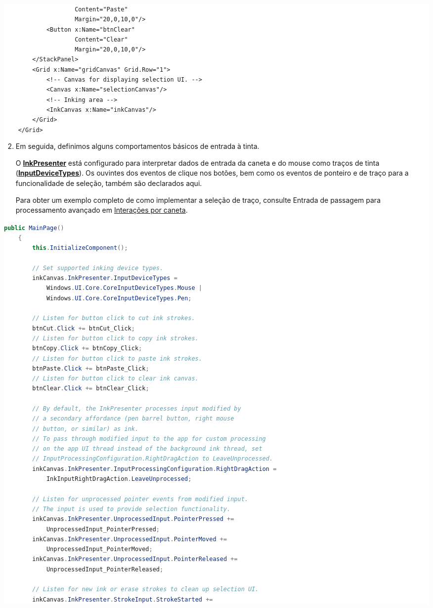 ```    XAML
                    Content="Paste" 
                    Margin="20,0,10,0"/>
            <Button x:Name="btnClear" 
                    Content="Clear" 
                    Margin="20,0,10,0"/>
        </StackPanel>
        <Grid x:Name="gridCanvas" Grid.Row="1">
            <!-- Canvas for displaying selection UI. -->
            <Canvas x:Name="selectionCanvas"/>
            <!-- Inking area -->
            <InkCanvas x:Name="inkCanvas"/>
        </Grid>
    </Grid>
```

2.  Em seguida, definimos alguns comportamentos básicos de entrada à tinta.

    O [**InkPresenter**](https://msdn.microsoft.com/library/windows/apps/dn899081) está configurado para interpretar dados de entrada da caneta e do mouse como traços de tinta ([**InputDeviceTypes**](https://msdn.microsoft.com/library/windows/apps/dn922019)). Os ouvintes dos eventos de clique nos botões, bem como os eventos de ponteiro e de traço para a funcionalidade de seleção, também são declarados aqui.

    Para obter um exemplo completo de como implementar a seleção de traço, consulte Entrada de passagem para processamento avançado em [Interações por caneta](pen-and-stylus-interactions.md).
```csharp
public MainPage()
    {
        this.InitializeComponent();

        // Set supported inking device types.
        inkCanvas.InkPresenter.InputDeviceTypes =
            Windows.UI.Core.CoreInputDeviceTypes.Mouse |
            Windows.UI.Core.CoreInputDeviceTypes.Pen;

        // Listen for button click to cut ink strokes.
        btnCut.Click += btnCut_Click;
        // Listen for button click to copy ink strokes.
        btnCopy.Click += btnCopy_Click;
        // Listen for button click to paste ink strokes.
        btnPaste.Click += btnPaste_Click;
        // Listen for button click to clear ink canvas.
        btnClear.Click += btnClear_Click;

        // By default, the InkPresenter processes input modified by 
        // a secondary affordance (pen barrel button, right mouse 
        // button, or similar) as ink.
        // To pass through modified input to the app for custom processing 
        // on the app UI thread instead of the background ink thread, set 
        // InputProcessingConfiguration.RightDragAction to LeaveUnprocessed.
        inkCanvas.InkPresenter.InputProcessingConfiguration.RightDragAction =
            InkInputRightDragAction.LeaveUnprocessed;

        // Listen for unprocessed pointer events from modified input.
        // The input is used to provide selection functionality.
        inkCanvas.InkPresenter.UnprocessedInput.PointerPressed +=
            UnprocessedInput_PointerPressed;
        inkCanvas.InkPresenter.UnprocessedInput.PointerMoved +=
            UnprocessedInput_PointerMoved;
        inkCanvas.InkPresenter.UnprocessedInput.PointerReleased +=
            UnprocessedInput_PointerReleased;

        // Listen for new ink or erase strokes to clean up selection UI.
        inkCanvas.InkPresenter.StrokeInput.StrokeStarted +=
```